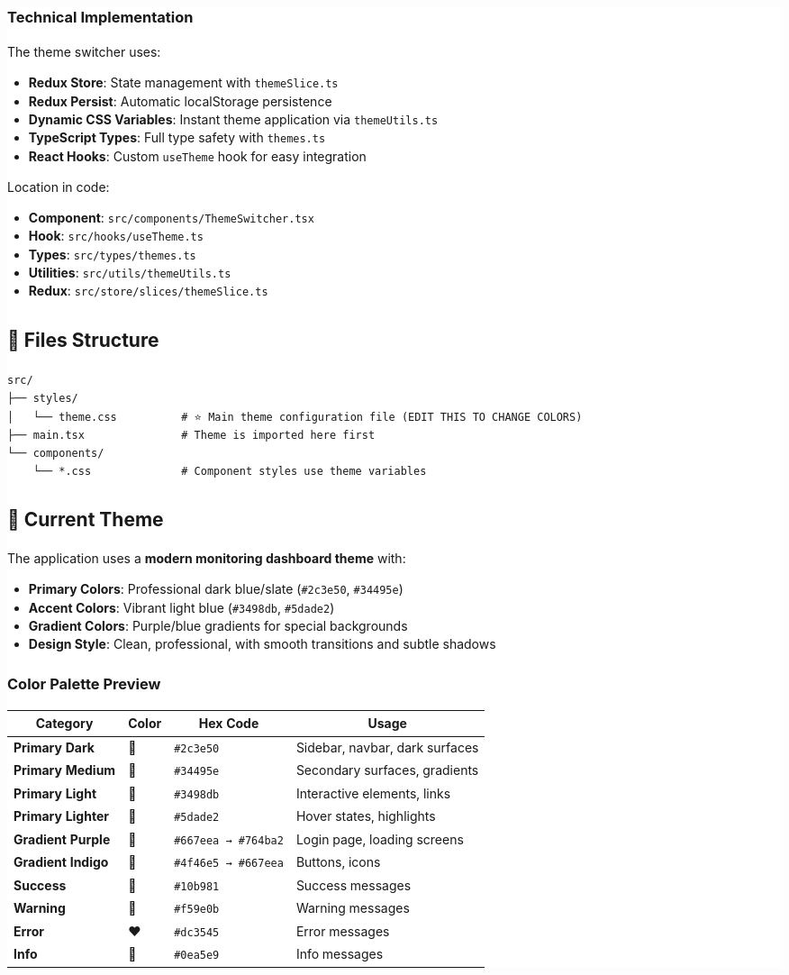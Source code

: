 ### Technical Implementation

The theme switcher uses:
- **Redux Store**: State management with `themeSlice.ts`
- **Redux Persist**: Automatic localStorage persistence
- **Dynamic CSS Variables**: Instant theme application via `themeUtils.ts`
- **TypeScript Types**: Full type safety with `themes.ts`
- **React Hooks**: Custom `useTheme` hook for easy integration

Location in code:
- **Component**: `src/components/ThemeSwitcher.tsx`
- **Hook**: `src/hooks/useTheme.ts`
- **Types**: `src/types/themes.ts`
- **Utilities**: `src/utils/themeUtils.ts`
- **Redux**: `src/store/slices/themeSlice.ts`

## 📁 Files Structure

```
src/
├── styles/
│   └── theme.css          # ⭐ Main theme configuration file (EDIT THIS TO CHANGE COLORS)
├── main.tsx               # Theme is imported here first
└── components/
    └── *.css              # Component styles use theme variables
```

## 🎨 Current Theme

The application uses a **modern monitoring dashboard theme** with:

- **Primary Colors**: Professional dark blue/slate (`#2c3e50`, `#34495e`)
- **Accent Colors**: Vibrant light blue (`#3498db`, `#5dade2`)
- **Gradient Colors**: Purple/blue gradients for special backgrounds
- **Design Style**: Clean, professional, with smooth transitions and subtle shadows

### Color Palette Preview

| Category | Color | Hex Code | Usage |
|----------|-------|----------|-------|
| **Primary Dark** | 🔵 | `#2c3e50` | Sidebar, navbar, dark surfaces |
| **Primary Medium** | 🔵 | `#34495e` | Secondary surfaces, gradients |
| **Primary Light** | 💠 | `#3498db` | Interactive elements, links |
| **Primary Lighter** | 💙 | `#5dade2` | Hover states, highlights |
| **Gradient Purple** | 💜 | `#667eea → #764ba2` | Login page, loading screens |
| **Gradient Indigo** | 🔮 | `#4f46e5 → #667eea` | Buttons, icons |
| **Success** | 💚 | `#10b981` | Success messages |
| **Warning** | 🧡 | `#f59e0b` | Warning messages |
| **Error** | ❤️ | `#dc3545` | Error messages |
| **Info** | 🔷 | `#0ea5e9` | Info messages |
